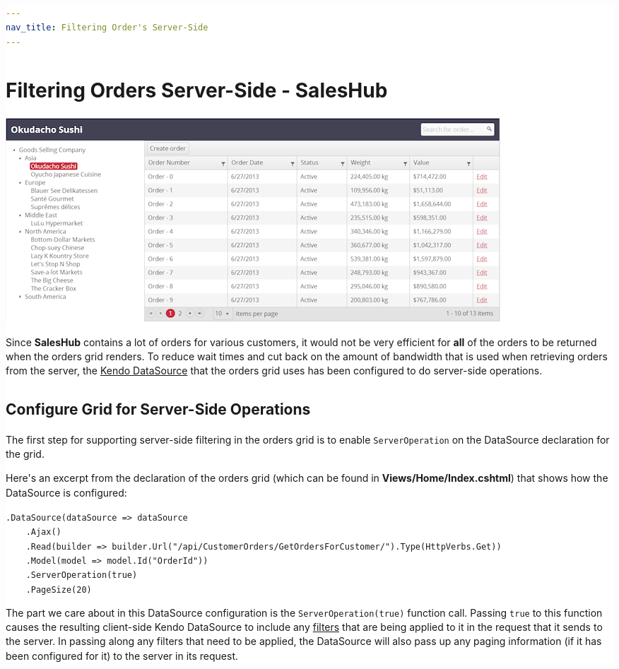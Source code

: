 ```yaml
---
nav_title: Filtering Order's Server-Side
---
```


# Filtering Orders Server-Side - SalesHub

![kendo-saleshub-customer-TreeView-and-grid-screenshot](/tutorials/asp.net/saleshub/home-page/images/kendo-saleshub-customer-treeview-and-grid-screenshot.png)

Since **SalesHub** contains a lot of orders for various customers, it would not be very efficient for **all**
of the orders to be returned when the orders grid renders. To reduce wait times and cut back on the amount of bandwidth
that is used when retrieving orders from the server, the [Kendo DataSource](http://demos.telerik.com/kendo-ui/web/datasource/index.html)
that the orders grid uses has been configured to do server-side operations.

## Configure Grid for Server-Side Operations

The first step for supporting server-side filtering in the orders grid is to enable `ServerOperation` on the DataSource declaration
for the grid.

Here's an excerpt from the declaration of the orders grid (which can be found in **Views/Home/Index.cshtml**) that shows how
the DataSource is configured:

    .DataSource(dataSource => dataSource
        .Ajax()
        .Read(builder => builder.Url("/api/CustomerOrders/GetOrdersForCustomer/").Type(HttpVerbs.Get))
        .Model(model => model.Id("OrderId"))
        .ServerOperation(true)
        .PageSize(20)

The part we care about in this DataSource configuration is the `ServerOperation(true)` function call. Passing `true` to this
function causes the resulting client-side Kendo DataSource to include any [filters](/api/framework/datasource#methods-filter)
that are being applied to it in the request that it sends to the server. In passing along any filters that need to be
applied, the DataSource will also pass up any paging information (if it has been configured for it) to the server in its
request.
